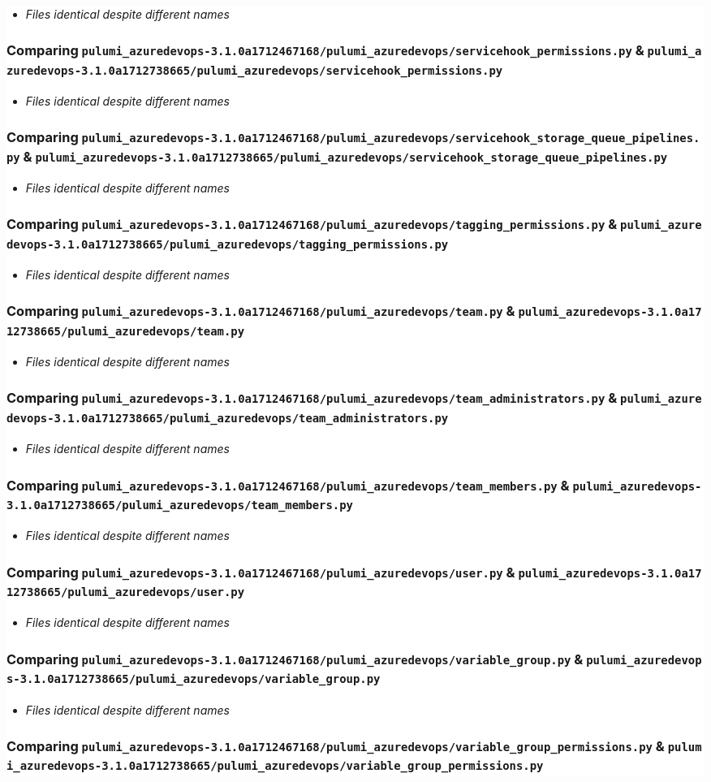  * *Files identical despite different names*

### Comparing `pulumi_azuredevops-3.1.0a1712467168/pulumi_azuredevops/servicehook_permissions.py` & `pulumi_azuredevops-3.1.0a1712738665/pulumi_azuredevops/servicehook_permissions.py`

 * *Files identical despite different names*

### Comparing `pulumi_azuredevops-3.1.0a1712467168/pulumi_azuredevops/servicehook_storage_queue_pipelines.py` & `pulumi_azuredevops-3.1.0a1712738665/pulumi_azuredevops/servicehook_storage_queue_pipelines.py`

 * *Files identical despite different names*

### Comparing `pulumi_azuredevops-3.1.0a1712467168/pulumi_azuredevops/tagging_permissions.py` & `pulumi_azuredevops-3.1.0a1712738665/pulumi_azuredevops/tagging_permissions.py`

 * *Files identical despite different names*

### Comparing `pulumi_azuredevops-3.1.0a1712467168/pulumi_azuredevops/team.py` & `pulumi_azuredevops-3.1.0a1712738665/pulumi_azuredevops/team.py`

 * *Files identical despite different names*

### Comparing `pulumi_azuredevops-3.1.0a1712467168/pulumi_azuredevops/team_administrators.py` & `pulumi_azuredevops-3.1.0a1712738665/pulumi_azuredevops/team_administrators.py`

 * *Files identical despite different names*

### Comparing `pulumi_azuredevops-3.1.0a1712467168/pulumi_azuredevops/team_members.py` & `pulumi_azuredevops-3.1.0a1712738665/pulumi_azuredevops/team_members.py`

 * *Files identical despite different names*

### Comparing `pulumi_azuredevops-3.1.0a1712467168/pulumi_azuredevops/user.py` & `pulumi_azuredevops-3.1.0a1712738665/pulumi_azuredevops/user.py`

 * *Files identical despite different names*

### Comparing `pulumi_azuredevops-3.1.0a1712467168/pulumi_azuredevops/variable_group.py` & `pulumi_azuredevops-3.1.0a1712738665/pulumi_azuredevops/variable_group.py`

 * *Files identical despite different names*

### Comparing `pulumi_azuredevops-3.1.0a1712467168/pulumi_azuredevops/variable_group_permissions.py` & `pulumi_azuredevops-3.1.0a1712738665/pulumi_azuredevops/variable_group_permissions.py`
